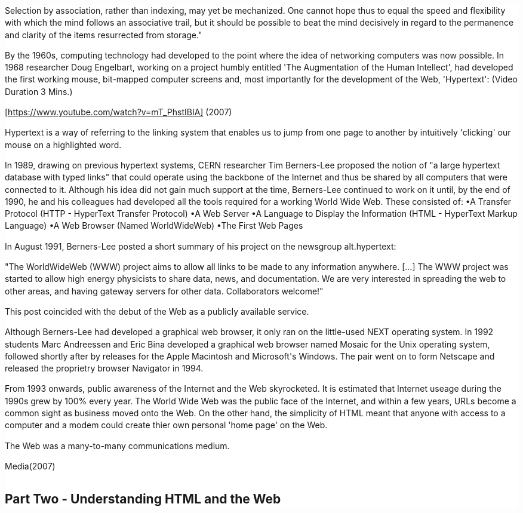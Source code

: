 Selection by association, rather than indexing, may yet be mechanized. One cannot hope thus to equal the speed and flexibility with which the mind follows an associative trail, but it should be possible to beat the mind decisively in regard to the permanence and clarity of the items resurrected from storage."

By the 1960s, computing technology had developed to the point where the idea of networking computers was now possible. In 1968 researcher Doug Engelbart, working on a project humbly entitled 'The Augmentation of the Human Intellect', had developed the first working mouse, bit-mapped computer screens and, most importantly for the development of the Web, 'Hypertext': (Video Duration 3 Mins.)

 
      

[https://www.youtube.com/watch?v=mT_PhstIBIA] (2007)

Hypertext is a way of referring to the linking system that enables us to jump from one page to another by intuitively 'clicking' our mouse on a highlighted word.

In 1989, drawing on previous hypertext systems, CERN researcher Tim Berners-Lee proposed the notion of "a large hypertext database with typed links" that could operate using the backbone of the Internet and thus be shared by all computers that were connected to it. Although his idea did not gain much support at the time, Berners-Lee continued to work on it until, by the end of 1990, he and his colleagues had developed all the tools required for a working World Wide Web. These consisted of:
•A Transfer Protocol (HTTP - HyperText Transfer Protocol)
•A Web Server
•A Language to Display the Information (HTML - HyperText Markup Language)
•A Web Browser (Named WorldWideWeb)
•The First Web Pages

In August 1991, Berners-Lee posted a short summary of his project on the newsgroup alt.hypertext:


"The WorldWideWeb (WWW) project aims to allow all links to be made to any information anywhere. [...] The WWW project was started to allow high energy physicists to share data, news, and documentation. We are very interested in spreading the web to other areas, and having gateway servers for other data. Collaborators welcome!"

This post coincided with the debut of the Web as a publicly available service.

Although Berners-Lee had developed a graphical web browser, it only ran on the little-used NEXT operating system. In 1992 students Marc Andreessen and Eric Bina developed a graphical web browser named Mosaic for the Unix operating system, followed shortly after by releases for the Apple Macintosh and Microsoft's Windows. The pair went on to form Netscape and released the proprietry browser Navigator in 1994.

From 1993 onwards, public awareness of the Internet and the Web skyrocketed. It is estimated that Internet useage during the 1990s grew by 100% every year. The World Wide Web was the public face of the Internet, and within a few years, URLs become a common sight as business moved onto the Web. On the other hand, the simplicity of HTML meant that anyone with access to a computer and a modem could create thier own personal 'home page' on the Web. 

The Web was a many-to-many communications medium.

Media(2007)

 

## Part Two - Understanding HTML and the Web
